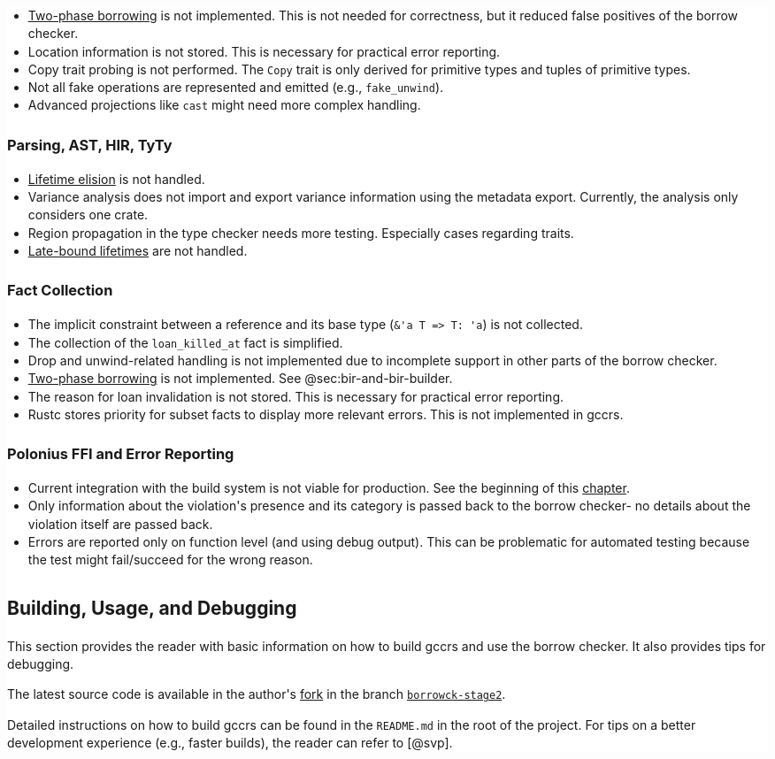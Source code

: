- [Two-phase borrowing](https://rustc-dev-guide.rust-lang.org/borrow_check/two_phase_borrows.html) is not implemented. This is not needed for correctness, but it reduced false positives of the borrow checker.
- Location information is not stored. This is necessary for practical error reporting.
- Copy trait probing is not performed. The `Copy` trait is only derived for primitive types and tuples of primitive types.
- Not all fake operations are represented and emitted (e.g., `fake_unwind`).
- Advanced projections like `cast` might need more complex handling.

### Parsing, AST, HIR, TyTy

- [Lifetime elision](https://doc.rust-lang.org/nightly/reference/lifetime-elision.html#lifetime-elision) is not handled.
- Variance analysis does not import and export variance information using the metadata export. Currently, the analysis only considers one crate.
- Region propagation in the type checker needs more testing. Especially cases regarding traits.
- [Late-bound lifetimes](https://doc.rust-lang.org/reference/trait-bounds.html#higher-ranked-trait-bounds) are not handled. 

### Fact Collection

- The implicit constraint between a reference and its base type (`&'a T => T: 'a`) is not collected.
- The collection of the `loan_killed_at` fact is simplified.
- Drop and unwind-related handling is not implemented due to incomplete support in other parts of the borrow checker.
- [Two-phase borrowing](https://rustc-dev-guide.rust-lang.org/borrow_check/two_phase_borrows.html) is not implemented. See @sec:bir-and-bir-builder.
- The reason for loan invalidation is not stored. This is necessary for practical error reporting.
- Rustc stores priority for subset facts to display more relevant errors. This is not implemented in gccrs.

### Polonius FFI and Error Reporting

- Current integration with the build system is not viable for production. See the beginning of this [chapter](#implementation). 
- Only information about the violation's presence and its category is passed back to the borrow checker- no details about the violation itself are passed back.
- Errors are reported only on function level (and using debug output). This can be problematic for automated testing because the test might fail/succeed for the wrong reason.

## Building, Usage, and Debugging

This section provides the reader with basic information on how to build gccrs and use the borrow checker. It also provides tips for debugging.

The latest source code is available in the author's [fork](https://github.com/jdupak/gccrs/) in the branch [`borrowck-stage2`](https://github.com/jdupak/gccrs/tree/borrowck-stage2).

Detailed instructions on how to build gccrs can be found in the `README.md` in the root of the project. For tips on a better development experience (e.g., faster builds), the reader can refer to [@svp].


[^bc1]: Dynamic storage duration means that it is unknown at compile time when storage can be safely reclaimed. In contrast, memory with static storage duration is reclaimed at the end of the program, and memory with automatic storage duration is bound to a function call.
[^bc2]: An interface between a C++ application with [STL-based](https://www.cppreference.com/Cpp_STL_ReferenceManual.pdf) memory management and the [Qt GUI framework](https://www.qt.io/), where all Qt API methods take raw pointers (as opposed to smart pointers). Some of those methods assume that the ownership is transferred, and some of them do not. These methods can only be differentiated using their documentation.
[^pol4]: `usize`
[^pol1]: A contiguous growable array type from the Rust standard library. ([https://doc.rust-lang.org/std/vec/struct.Vec.html](https://doc.rust-lang.org/std/vec/struct.Vec.html))
[^comp1]: Three-address code represents the program as sequences of statements (we call such sequence a *basic block*), connected by control flow instructions, forming a control flow graph (CFG).
[^comp2]: The abstract syntax tree (AST) is a data structure that is used to represent the structure of the program. It is the direct product of program parsing. For example, an expression `1 + (2 - 7)` would be represented as a node `subtraction`, with the left child being the number one and the right child being the AST for the subexpression `(2 - 7)`.
[^gcc1]: "GIMPLE that is not fully lowered is known as 'High GIMPLE' and consists of the IL before the `pass_lower_cf`. High GIMPLE contains some container statements such as lexical scopes and nested expressions, while “Low GIMPLE” exposes all of the implicit jumps for control and exception expressions directly in the IL and EH region trees."[@gccint, p. 225]
[^rustc1]: [https://rustc-dev-guide.rust-lang.org/macro-expansion.html](https://rustc-dev-guide.rust-lang.org/macro-expansion.html)
[^rustc2]: [https://rustc-dev-uide.rust-lang.org/name-resolution.html](https://rustc-dev-uide.rust-lang.org/name-resolution.html)
[^rustc3]: [https://doc.rust-lang.org/reference/expressions/if-expr.html#if-let-expressions](https://doc.rust-lang.
[^hir2]: [https://rustc-dev-guide.rust-lang.org/type-checking.html](https://rustc-dev-guide.rust-lang.org/type-checking.html)
[^afcp1]: The critical rule of borrow checking is that for a single borrowed variable, there can only be a single mutable borrow or only immutable borrows valid at each point of the CFG.
[^afcp2]: See file `gcc/passes.def` in the GCC source code.
[^bp1]: At least Rust semantics thinks about it that way. In reality, the compiler only checks that there exists some lifetime that could be used in that position by collecting constraints that would apply to such a lifetime.
[^lifetimes]: There are two kinds of lifetimes in Rust semantics: universal and existential. Universal lifetimes correspond to code that occurs outside the function. It is called universal because the concerned borrow checking rules use the universal quantifier. That means that the function has to be valid _for all_ possible outside code that satisfies the specified (or implied) constraints. Existential lifetimes correspond to the code that happens inside the function. The existential quantifier is used in the rules regarding existential lifetimes. That means that the code has to be valid _for some_ set of _loans_ (or CFG points).
[^TyTy1]: `for<'a> fn(&'a i32) -> &'a i32`
[^dream]: This was once revealed to me in a dream.
[^bir2]: In this text, we use the term lifetime for the syntactic object in the code and region for the semantic object in the analysis. It is called a region because it represents a set of points in the control flow graph (CFG). At this point, the set is not yet known. It is the main task of the borrow checker analysis engine to compute the set of points for each region.
[^var3]: During the type inference computation, there can also be a subtyping relation with a general kind of types (like <integer>), which is mostly used for literals without a type annotation, where we know it is "some kind" of integer, but we do not yet know which one
[^var2]: A subset of CFG nodes.
[^gvar1]: For `&'a T`, if the reference is used as a function parameter, it is contravariant; if it is used as a return type, it is covariant.